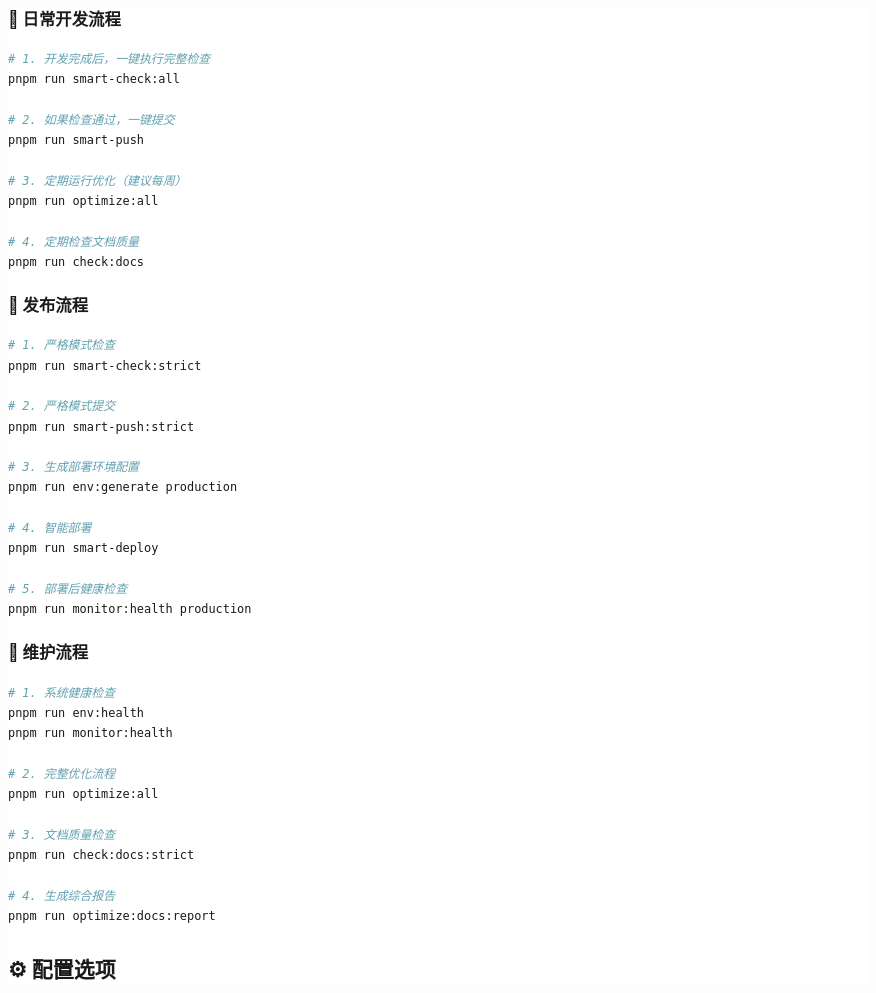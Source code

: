 ### 📅 日常开发流程

```bash
# 1. 开发完成后，一键执行完整检查
pnpm run smart-check:all

# 2. 如果检查通过，一键提交
pnpm run smart-push

# 3. 定期运行优化（建议每周）
pnpm run optimize:all

# 4. 定期检查文档质量
pnpm run check:docs
```

### 🚀 发布流程

```bash
# 1. 严格模式检查
pnpm run smart-check:strict

# 2. 严格模式提交
pnpm run smart-push:strict

# 3. 生成部署环境配置
pnpm run env:generate production

# 4. 智能部署
pnpm run smart-deploy

# 5. 部署后健康检查
pnpm run monitor:health production
```

### 🔧 维护流程

```bash
# 1. 系统健康检查
pnpm run env:health
pnpm run monitor:health

# 2. 完整优化流程
pnpm run optimize:all

# 3. 文档质量检查
pnpm run check:docs:strict

# 4. 生成综合报告
pnpm run optimize:docs:report
```

## ⚙️ 配置选项
